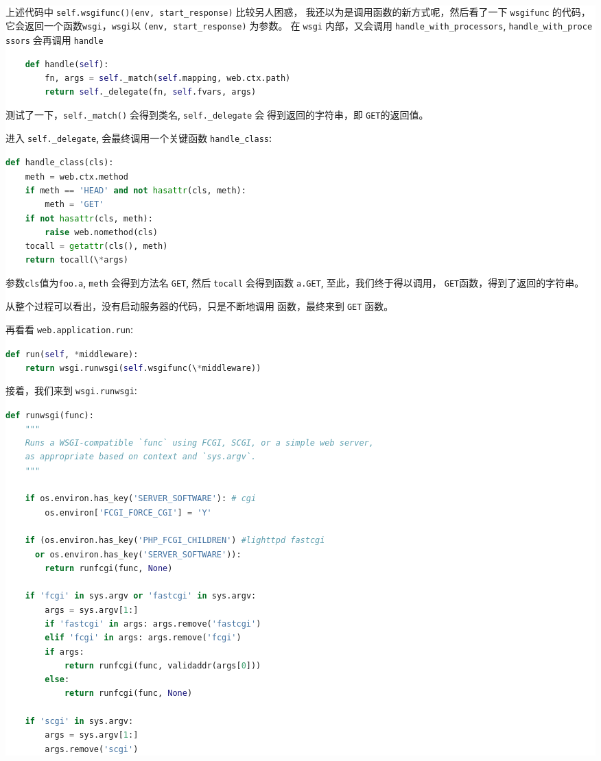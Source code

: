 上述代码中 `self.wsgifunc()(env, start_response)` 比较另人困惑，
我还以为是调用函数的新方式呢，然后看了一下 `wsgifunc` 的代码，
它会返回一个函数`wsgi`，`wsgi`以 `(env, start_response)` 为参数。
在 `wsgi` 内部，又会调用 `handle_with_processors`, `handle_with_processors` 会再调用 `handle`

```python
    def handle(self):
        fn, args = self._match(self.mapping, web.ctx.path)
        return self._delegate(fn, self.fvars, args)
```

测试了一下，`self._match()` 会得到类名, `self._delegate` 会
得到返回的字符串，即 `GET`的返回值。

进入 `self._delegate`, 会最终调用一个关键函数 `handle_class`:

```python
def handle_class(cls):
    meth = web.ctx.method
    if meth == 'HEAD' and not hasattr(cls, meth):
        meth = 'GET'
    if not hasattr(cls, meth):
        raise web.nomethod(cls)
    tocall = getattr(cls(), meth)
    return tocall(\*args)
```

参数`cls`值为`foo.a`, `meth` 会得到方法名 `GET`, 然后
`tocall` 会得到函数 `a.GET`, 至此，我们终于得以调用，
`GET`函数，得到了返回的字符串。

从整个过程可以看出，没有启动服务器的代码，只是不断地调用
函数，最终来到 `GET` 函数。


再看看 `web.application.run`:

```python
def run(self, *middleware):
    return wsgi.runwsgi(self.wsgifunc(\*middleware))
```

接着，我们来到 `wsgi.runwsgi`:

```python
def runwsgi(func):
    """
    Runs a WSGI-compatible `func` using FCGI, SCGI, or a simple web server,
    as appropriate based on context and `sys.argv`.
    """
    
    if os.environ.has_key('SERVER_SOFTWARE'): # cgi
        os.environ['FCGI_FORCE_CGI'] = 'Y'

    if (os.environ.has_key('PHP_FCGI_CHILDREN') #lighttpd fastcgi
      or os.environ.has_key('SERVER_SOFTWARE')):
        return runfcgi(func, None)
    
    if 'fcgi' in sys.argv or 'fastcgi' in sys.argv:
        args = sys.argv[1:]
        if 'fastcgi' in args: args.remove('fastcgi')
        elif 'fcgi' in args: args.remove('fcgi')
        if args:
            return runfcgi(func, validaddr(args[0]))
        else:
            return runfcgi(func, None)
    
    if 'scgi' in sys.argv:
        args = sys.argv[1:]
        args.remove('scgi')
```